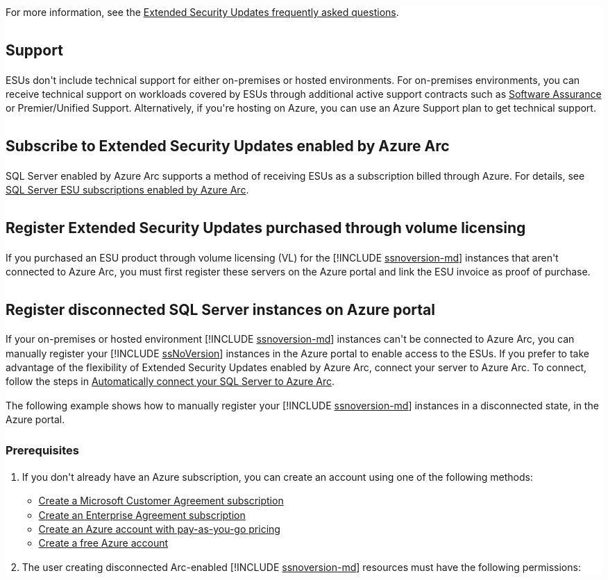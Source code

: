 For more information, see the [Extended Security Updates frequently asked questions](https://www.microsoft.com/windows-server/extended-security-updates).

## Support

ESUs don't include technical support for either on-premises or hosted environments. For on-premises environments, you can receive technical support on workloads covered by ESUs through additional active support contracts such as [Software Assurance](https://www.microsoft.com/licensing/licensing-programs/software-assurance-default) or Premier/Unified Support. Alternatively, if you're hosting on Azure, you can use an Azure Support plan to get technical support.

## <a id="subscribe-instances-for-esus"></a> Subscribe to Extended Security Updates enabled by Azure Arc

SQL Server enabled by Azure Arc supports a method of receiving ESUs as a subscription billed through Azure. For details, see [SQL Server ESU subscriptions enabled by Azure Arc](../azure-arc/extended-security-updates.md).

## <a id="register-instances-for-esus"></a> Register Extended Security Updates purchased through volume licensing

If you purchased an ESU product through volume licensing (VL) for the [!INCLUDE [ssnoversion-md](../../includes/ssnoversion-md.md)] instances that aren't connected to Azure Arc, you must first register these servers on the Azure portal and  link the ESU invoice as proof of purchase.

## <a id="register-instances-on-azure-portal"></a> Register disconnected SQL Server instances on Azure portal

If your on-premises or hosted environment [!INCLUDE [ssnoversion-md](../../includes/ssnoversion-md.md)] instances can't be connected to Azure Arc, you can manually register your [!INCLUDE [ssNoVersion](../../includes/ssnoversion-md.md)] instances in the Azure portal to enable access to the ESUs. If you prefer to take advantage of the flexibility of Extended Security Updates enabled by Azure Arc, connect your server to Azure Arc. To connect, follow the steps in [Automatically connect your SQL Server to Azure Arc](../azure-arc/automatically-connect.md).

The following example shows how to manually register your [!INCLUDE [ssnoversion-md](../../includes/ssnoversion-md.md)] instances in a disconnected state, in the Azure portal.

### Prerequisites

1. If you don't already have an Azure subscription, you can create an account using one of the following methods:

   - [Create a Microsoft Customer Agreement subscription](/azure/cost-management-billing/manage/create-subscription)
   - [Create an Enterprise Agreement subscription](/azure/cost-management-billing/manage/create-enterprise-subscription)
   - [Create an Azure account with pay-as-you-go pricing](https://azure.microsoft.com/pricing/purchase-options/pay-as-you-go/)
   - [Create a free Azure account](https://azure.microsoft.com/free/)

1. The user creating disconnected Arc-enabled [!INCLUDE [ssnoversion-md](../../includes/ssnoversion-md.md)] resources must have the following permissions:
